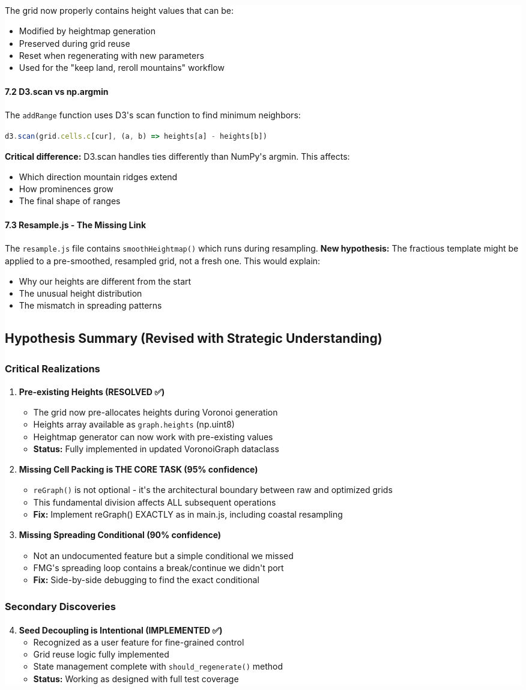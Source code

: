The grid now properly contains height values that can be:
- Modified by heightmap generation
- Preserved during grid reuse
- Reset when regenerating with new parameters
- Used for the "keep land, reroll mountains" workflow

#### 7.2 D3.scan vs np.argmin
The `addRange` function uses D3's scan function to find minimum neighbors:
```javascript
d3.scan(grid.cells.c[cur], (a, b) => heights[a] - heights[b])
```

**Critical difference:** D3.scan handles ties differently than NumPy's argmin. This affects:
- Which direction mountain ridges extend
- How prominences grow
- The final shape of ranges

#### 7.3 Resample.js - The Missing Link
The `resample.js` file contains `smoothHeightmap()` which runs during resampling. **New hypothesis:** The fractious template might be applied to a pre-smoothed, resampled grid, not a fresh one. This would explain:
- Why our heights are different from the start
- The unusual height distribution
- The mismatch in spreading patterns

## Hypothesis Summary (Revised with Strategic Understanding)

### Critical Realizations

1. **Pre-existing Heights (RESOLVED ✅)**
   - The grid now pre-allocates heights during Voronoi generation
   - Heights array available as `graph.heights` (np.uint8)
   - Heightmap generator can now work with pre-existing values
   - **Status:** Fully implemented in updated VoronoiGraph dataclass

2. **Missing Cell Packing is THE CORE TASK (95% confidence)**
   - `reGraph()` is not optional - it's the architectural boundary between raw and optimized grids
   - This fundamental division affects ALL subsequent operations
   - **Fix:** Implement reGraph() EXACTLY as in main.js, including coastal resampling

3. **Missing Spreading Conditional (90% confidence)**
   - Not an undocumented feature but a simple conditional we missed
   - FMG's spreading loop contains a break/continue we didn't port
   - **Fix:** Side-by-side debugging to find the exact conditional

### Secondary Discoveries

4. **Seed Decoupling is Intentional (IMPLEMENTED ✅)**
   - Recognized as a user feature for fine-grained control
   - Grid reuse logic fully implemented
   - State management complete with `should_regenerate()` method
   - **Status:** Working as designed with full test coverage
